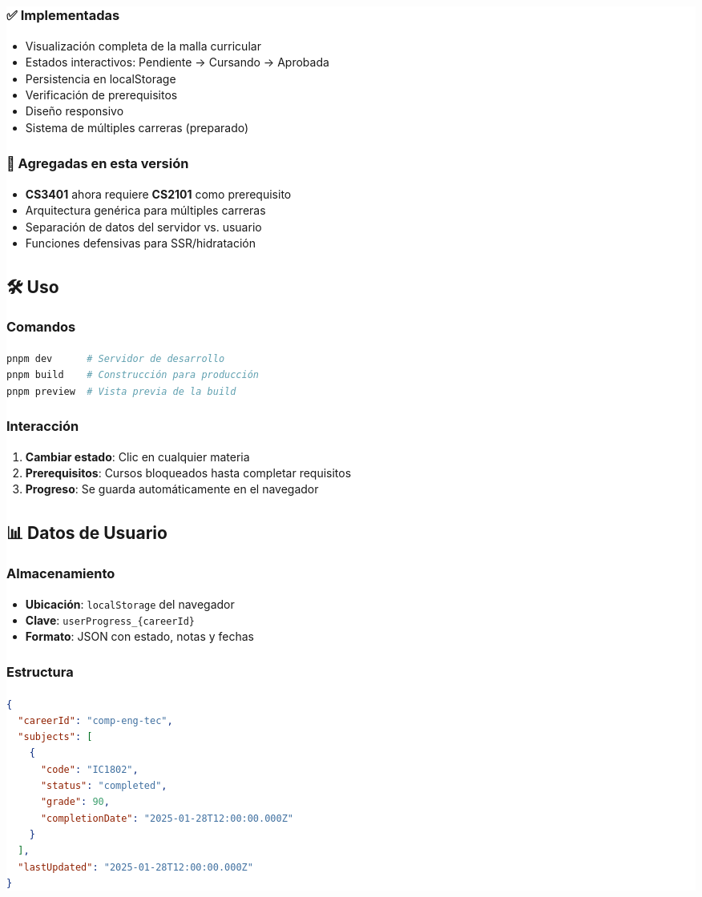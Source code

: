 ### ✅ Implementadas
- Visualización completa de la malla curricular
- Estados interactivos: Pendiente → Cursando → Aprobada
- Persistencia en localStorage
- Verificación de prerequisitos
- Diseño responsivo
- Sistema de múltiples carreras (preparado)

### 🔄 Agregadas en esta versión
- **CS3401** ahora requiere **CS2101** como prerequisito
- Arquitectura genérica para múltiples carreras
- Separación de datos del servidor vs. usuario
- Funciones defensivas para SSR/hidratación
## 🛠️ Uso

### Comandos
```bash
pnpm dev      # Servidor de desarrollo
pnpm build    # Construcción para producción
pnpm preview  # Vista previa de la build
```

### Interacción
1. **Cambiar estado**: Clic en cualquier materia
2. **Prerequisitos**: Cursos bloqueados hasta completar requisitos
3. **Progreso**: Se guarda automáticamente en el navegador

## 📊 Datos de Usuario

### Almacenamiento
- **Ubicación**: `localStorage` del navegador
- **Clave**: `userProgress_{careerId}`
- **Formato**: JSON con estado, notas y fechas

### Estructura
```json
{
  "careerId": "comp-eng-tec",
  "subjects": [
    {
      "code": "IC1802",
      "status": "completed",
      "grade": 90,
      "completionDate": "2025-01-28T12:00:00.000Z"
    }
  ],
  "lastUpdated": "2025-01-28T12:00:00.000Z"
}
```
